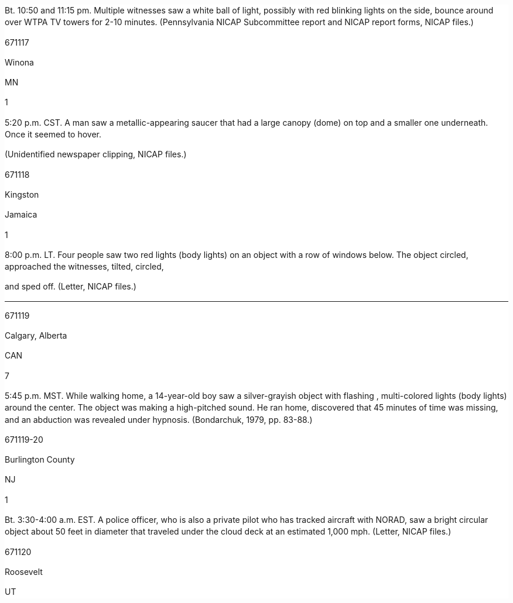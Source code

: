 Bt. 10:50 and 11:15 pm. Multiple witnesses saw a white ball of light, possibly with red blinking lights on the side, bounce around over WTPA TV towers for 2-10 minutes. (Pennsylvania NICAP Subcommittee report and NICAP report forms, NICAP files.)

671117

Winona

MN

1

5:20 p.m. CST. A man saw a metallic-appearing saucer that had a large canopy (dome) on top and a smaller one underneath. Once it seemed to hover.

(Unidentified newspaper clipping, NICAP files.)

671118

Kingston

Jamaica

1

8:00 p.m. LT. Four people saw two red lights (body lights) on an object with a row of windows below. The object circled, approached the witnesses, tilted, circled,

and sped off. (Letter, NICAP files.)

* * *

671119

Calgary, Alberta

CAN

7

5:45 p.m. MST. While walking home, a 14-year-old boy saw a silver-grayish object with flashing , multi-colored lights (body lights) around the center. The object was making a high-pitched sound. He ran home, discovered that 45 minutes of time was missing, and an abduction was revealed under hypnosis. (Bondarchuk, 1979, pp. 83-88.)

671119-20

Burlington County

NJ

1

Bt. 3:30-4:00 a.m. EST. A police officer, who is also a private pilot who has tracked aircraft with NORAD, saw a bright circular object about 50 feet in diameter that traveled under the cloud deck at an estimated 1,000 mph. (Letter, NICAP files.)

671120

Roosevelt

UT
